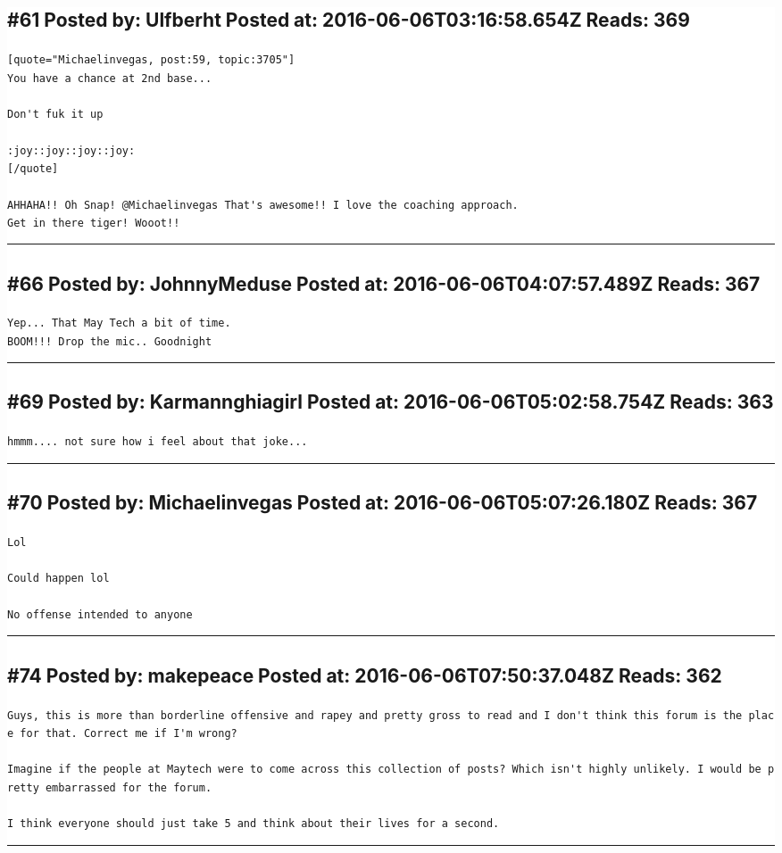 ## \#61 Posted by: Ulfberht Posted at: 2016-06-06T03:16:58.654Z Reads: 369

```
[quote="Michaelinvegas, post:59, topic:3705"]
You have a chance at 2nd base...

Don't fuk it up

:joy::joy::joy::joy:
[/quote]

AHHAHA!! Oh Snap! @Michaelinvegas That's awesome!! I love the coaching approach.
Get in there tiger! Wooot!!
```

---
## \#66 Posted by: JohnnyMeduse Posted at: 2016-06-06T04:07:57.489Z Reads: 367

```
Yep... That May Tech a bit of time.
BOOM!!! Drop the mic.. Goodnight
```

---
## \#69 Posted by: Karmannghiagirl Posted at: 2016-06-06T05:02:58.754Z Reads: 363

```
hmmm.... not sure how i feel about that joke...
```

---
## \#70 Posted by: Michaelinvegas Posted at: 2016-06-06T05:07:26.180Z Reads: 367

```
Lol 

Could happen lol 

No offense intended to anyone
```

---
## \#74 Posted by: makepeace Posted at: 2016-06-06T07:50:37.048Z Reads: 362

```
Guys, this is more than borderline offensive and rapey and pretty gross to read and I don't think this forum is the place for that. Correct me if I'm wrong?

Imagine if the people at Maytech were to come across this collection of posts? Which isn't highly unlikely. I would be pretty embarrassed for the forum.

I think everyone should just take 5 and think about their lives for a second.
```

---